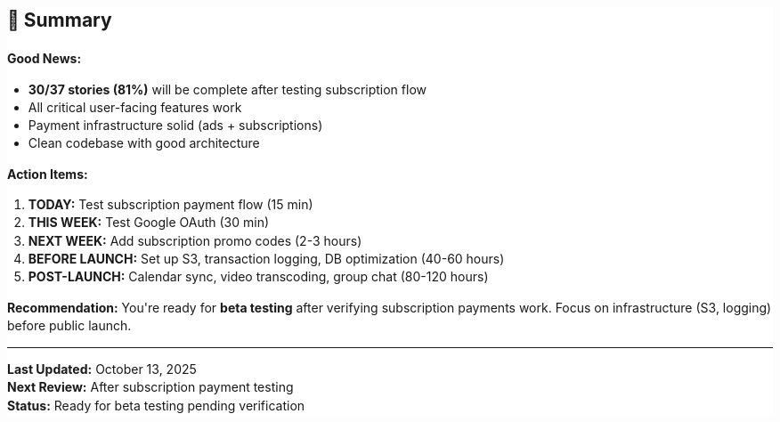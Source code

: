 
## 🎉 Summary

**Good News:**
- **30/37 stories (81%)** will be complete after testing subscription flow
- All critical user-facing features work
- Payment infrastructure solid (ads + subscriptions)
- Clean codebase with good architecture

**Action Items:**
1. **TODAY:** Test subscription payment flow (15 min)
2. **THIS WEEK:** Test Google OAuth (30 min)
3. **NEXT WEEK:** Add subscription promo codes (2-3 hours)
4. **BEFORE LAUNCH:** Set up S3, transaction logging, DB optimization (40-60 hours)
5. **POST-LAUNCH:** Calendar sync, video transcoding, group chat (80-120 hours)

**Recommendation:** You're ready for **beta testing** after verifying subscription payments work. Focus on infrastructure (S3, logging) before public launch.

---

**Last Updated:** October 13, 2025  
**Next Review:** After subscription payment testing  
**Status:** Ready for beta testing pending verification
